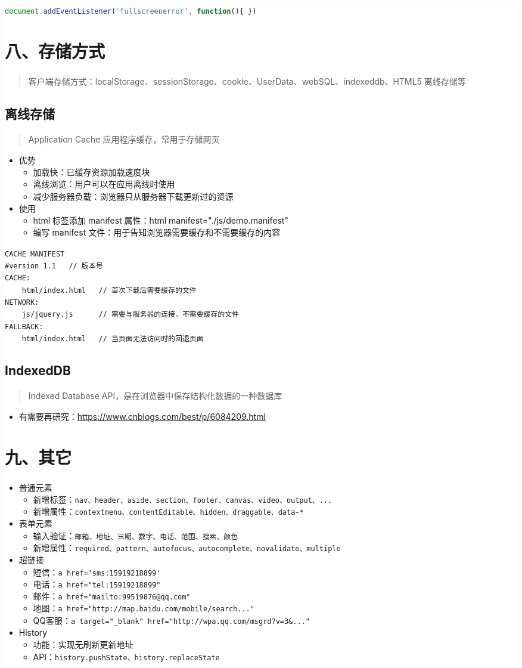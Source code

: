   ```js
  document.addEventListener('fullscreenerror', function(){ })
  ```
  

# 八、存储方式
> 客户端存储方式：localStorage、sessionStorage、cookie、UserData、webSQL、indexeddb、HTML5 离线存储等


## 离线存储
> Application Cache 应用程序缓存，常用于存储网页

  * 优势
    * 加载快：已缓存资源加载速度块
    * 离线浏览：用户可以在应用离线时使用
    * 减少服务器负载：浏览器只从服务器下载更新过的资源
  * 使用
    * html 标签添加 manifest 属性：html manifest="./js/demo.manifest"
    * 编写 manifest 文件：用于告知浏览器需要缓存和不需要缓存的内容

  ```
  CACHE MANIFEST
  #version 1.1   // 版本号
  CACHE:
      html/index.html   // 首次下载后需要缓存的文件
  NETWORK:
      js/jquery.js      // 需要与服务器的连接，不需要缓存的文件
  FALLBACK: 
      html/index.html   // 当页面无法访问时的回退页面
  ```


## IndexedDB
> Indexed Database API，是在浏览器中保存结构化数据的一种数据库

  * 有需要再研究：https://www.cnblogs.com/best/p/6084209.html



# 九、其它

  * 普通元素
    * 新增标签：`nav、header、aside、section、footer、canvas、video、output、...`
    * 新增属性：`contextmenu、contentEditable、hidden、draggable、data-*`
  * 表单元素
    * 输入验证：`邮箱、地址、日期、数字、电话、范围、搜索、颜色`
    * 新增属性：`required、pattern、autofocus、autocomplete、novalidate、multiple`
  * 超链接
    * 短信：`a href='sms:15919218899'`
    * 电话：`a href="tel:15919218899"`
    * 邮件：`a href="mailto:99519876@qq.com"`
    * 地图：`a href="http://map.baidu.com/mobile/search..."`
    * QQ客服：`a target="_blank" href="http://wpa.qq.com/msgrd?v=3&..."`
  * History
    * 功能：实现无刷新更新地址
    * API：`history.pushState、history.replaceState`
   








